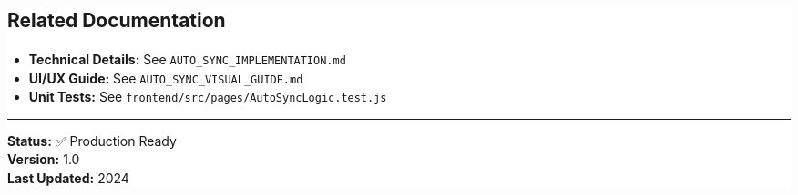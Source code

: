 
## Related Documentation

- **Technical Details:** See `AUTO_SYNC_IMPLEMENTATION.md`
- **UI/UX Guide:** See `AUTO_SYNC_VISUAL_GUIDE.md`
- **Unit Tests:** See `frontend/src/pages/AutoSyncLogic.test.js`

---

**Status:** ✅ Production Ready  
**Version:** 1.0  
**Last Updated:** 2024
